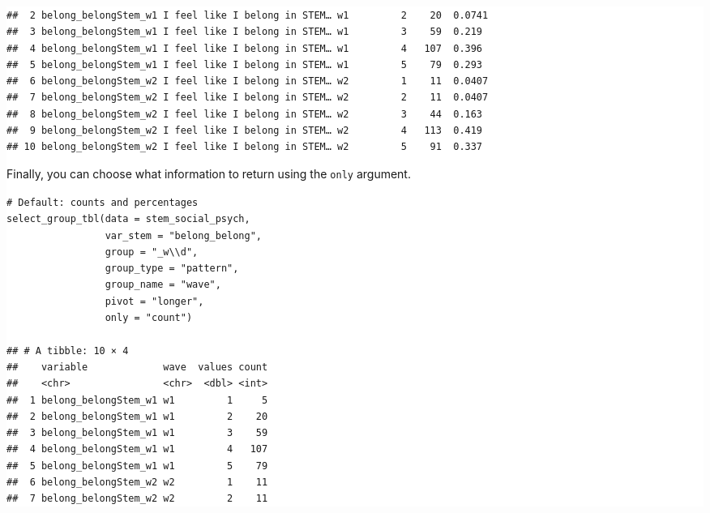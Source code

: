     ##  2 belong_belongStem_w1 I feel like I belong in STEM… w1         2    20  0.0741
    ##  3 belong_belongStem_w1 I feel like I belong in STEM… w1         3    59  0.219 
    ##  4 belong_belongStem_w1 I feel like I belong in STEM… w1         4   107  0.396 
    ##  5 belong_belongStem_w1 I feel like I belong in STEM… w1         5    79  0.293 
    ##  6 belong_belongStem_w2 I feel like I belong in STEM… w2         1    11  0.0407
    ##  7 belong_belongStem_w2 I feel like I belong in STEM… w2         2    11  0.0407
    ##  8 belong_belongStem_w2 I feel like I belong in STEM… w2         3    44  0.163 
    ##  9 belong_belongStem_w2 I feel like I belong in STEM… w2         4   113  0.419 
    ## 10 belong_belongStem_w2 I feel like I belong in STEM… w2         5    91  0.337

Finally, you can choose what information to return using the `only`
argument.

    # Default: counts and percentages
    select_group_tbl(data = stem_social_psych, 
                     var_stem = "belong_belong",
                     group = "_w\\d",
                     group_type = "pattern",
                     group_name = "wave",
                     pivot = "longer",
                     only = "count")

    ## # A tibble: 10 × 4
    ##    variable             wave  values count
    ##    <chr>                <chr>  <dbl> <int>
    ##  1 belong_belongStem_w1 w1         1     5
    ##  2 belong_belongStem_w1 w1         2    20
    ##  3 belong_belongStem_w1 w1         3    59
    ##  4 belong_belongStem_w1 w1         4   107
    ##  5 belong_belongStem_w1 w1         5    79
    ##  6 belong_belongStem_w2 w2         1    11
    ##  7 belong_belongStem_w2 w2         2    11